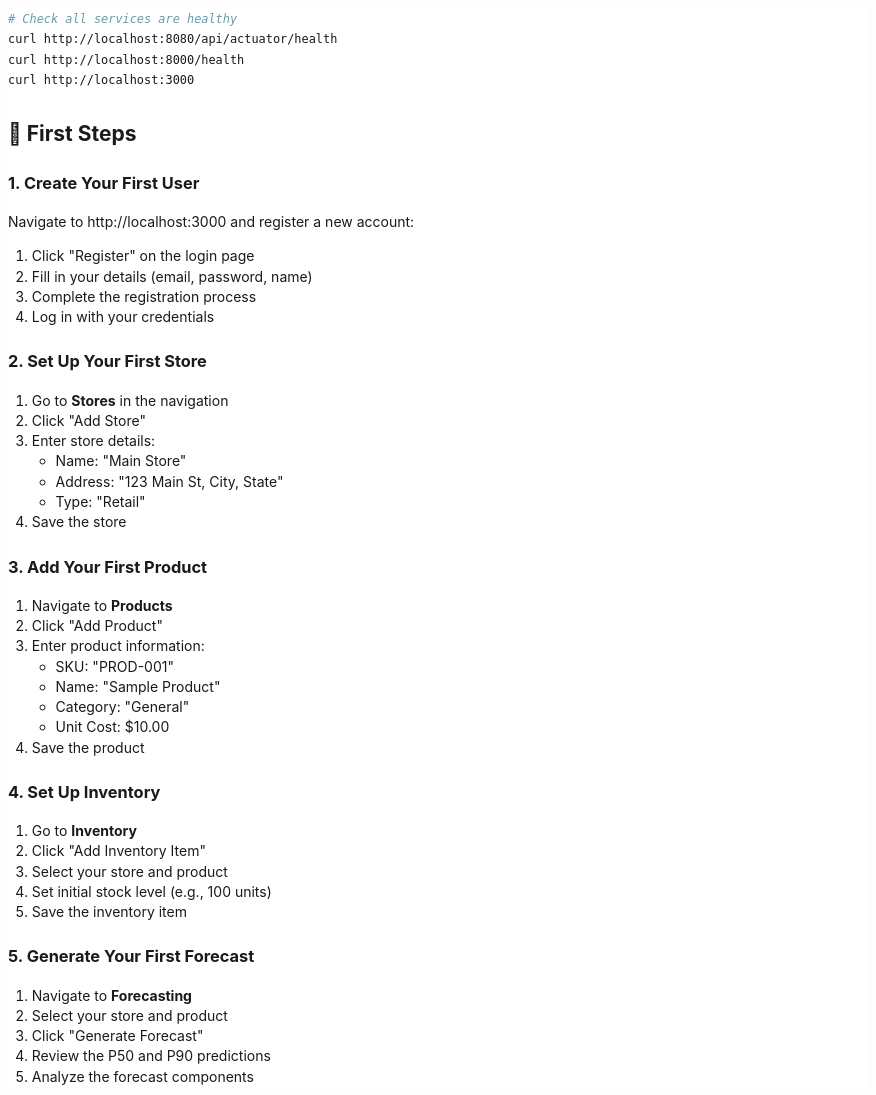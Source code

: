 ```bash
# Check all services are healthy
curl http://localhost:8080/api/actuator/health
curl http://localhost:8000/health
curl http://localhost:3000
```

## 🎯 First Steps

### 1. Create Your First User

Navigate to http://localhost:3000 and register a new account:

1. Click "Register" on the login page
2. Fill in your details (email, password, name)
3. Complete the registration process
4. Log in with your credentials

### 2. Set Up Your First Store

1. Go to **Stores** in the navigation
2. Click "Add Store"
3. Enter store details:
   - Name: "Main Store"
   - Address: "123 Main St, City, State"
   - Type: "Retail"
4. Save the store

### 3. Add Your First Product

1. Navigate to **Products**
2. Click "Add Product"
3. Enter product information:
   - SKU: "PROD-001"
   - Name: "Sample Product"
   - Category: "General"
   - Unit Cost: $10.00
4. Save the product

### 4. Set Up Inventory

1. Go to **Inventory**
2. Click "Add Inventory Item"
3. Select your store and product
4. Set initial stock level (e.g., 100 units)
5. Save the inventory item

### 5. Generate Your First Forecast

1. Navigate to **Forecasting**
2. Select your store and product
3. Click "Generate Forecast"
4. Review the P50 and P90 predictions
5. Analyze the forecast components
